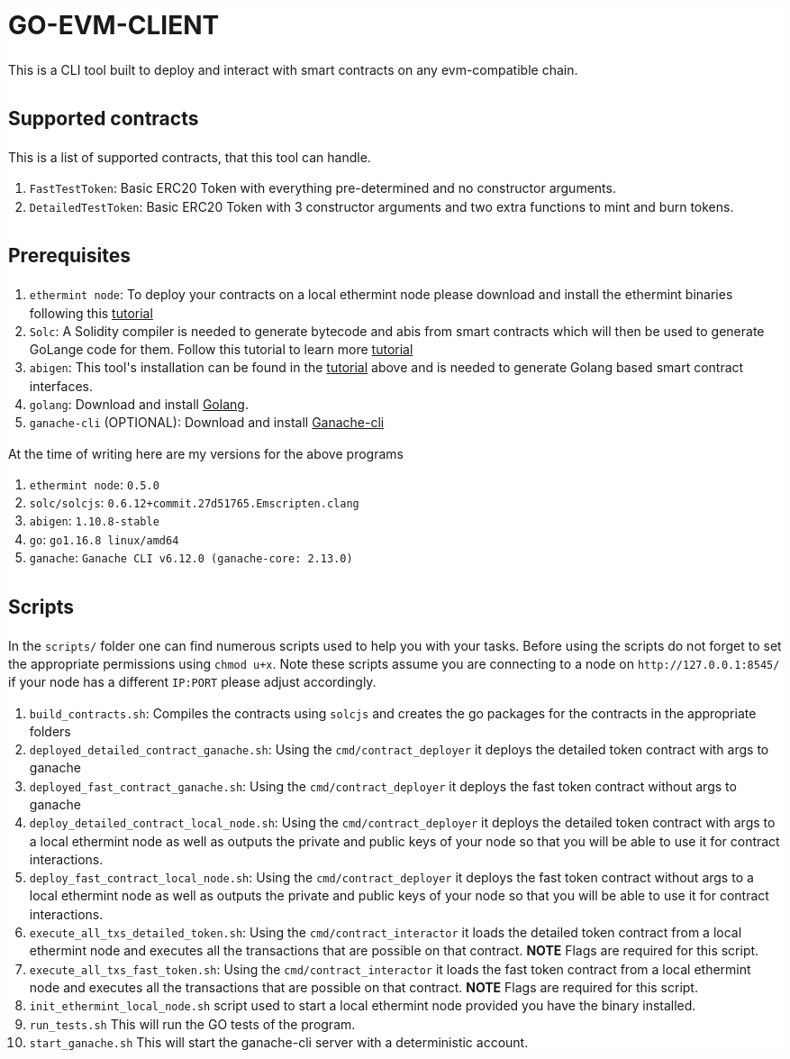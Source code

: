 # GO-EVM-CLIENT

This is a CLI tool built to deploy and interact with smart contracts on any evm-compatible chain.

## Supported contracts

This is a list of supported contracts, that this tool can handle.

1) `FastTestToken`: Basic ERC20 Token with everything pre-determined and no constructor arguments.
2) `DetailedTestToken`: Basic ERC20 Token with 3 constructor arguments and two extra functions to mint and burn tokens.

## Prerequisites

1) `ethermint node`: To deploy your contracts on a local ethermint node please download and install
the ethermint binaries following this [tutorial](https://ethermint.dev/quickstart/installation.html)
2) `Solc`: A Solidity compiler is needed to generate bytecode and abis from smart contracts which
will then be used to generate GoLange code for them. Follow this tutorial to learn more [tutorial](https://goethereumbook.org/en/smart-contract-compile/)
3) `abigen`: This tool's installation can be found in the [tutorial](https://goethereumbook.org/en/smart-contract-compile/) above and is needed to generate Golang based smart contract interfaces.
4) `golang`: Download and install [Golang](https://golang.org/dl/).
5) `ganache-cli` (OPTIONAL): Download and install [Ganache-cli](https://www.trufflesuite.com/ganache)

At the time of writing here are my versions for the above programs

1) `ethermint node`: `0.5.0`
2) `solc/solcjs`: `0.6.12+commit.27d51765.Emscripten.clang`
3) `abigen`: `1.10.8-stable`
4) `go`: `go1.16.8 linux/amd64`
5) `ganache`: `Ganache CLI v6.12.0 (ganache-core: 2.13.0)`

## Scripts

In the `scripts/` folder one can find numerous scripts used to help you with your tasks. Before using the scripts do not forget to set the appropriate permissions using `chmod u+x`. Note these scripts assume you are connecting to a node on `http://127.0.0.1:8545/` if your node has a different `IP:PORT` please adjust accordingly.

1) `build_contracts.sh`: Compiles the contracts using `solcjs` and creates the go packages for the contracts in the appropriate folders
2) `deployed_detailed_contract_ganache.sh`: Using the `cmd/contract_deployer` it deploys the detailed token contract with args to ganache
3) `deployed_fast_contract_ganache.sh`: Using the `cmd/contract_deployer` it deploys the fast token contract without args to ganache
4) `deploy_detailed_contract_local_node.sh`: Using the `cmd/contract_deployer` it deploys the detailed token contract with args to a local ethermint node as well as outputs the private and public keys of your node so that you will be able to use it for contract interactions.
5) `deploy_fast_contract_local_node.sh`: Using the `cmd/contract_deployer` it deploys the fast token contract without args to a local ethermint node as well as outputs the private and public keys of your node so that you will be able to use it for contract interactions.
6) `execute_all_txs_detailed_token.sh`: Using the `cmd/contract_interactor` it loads the detailed token contract from a local ethermint node and executes all the transactions that are possible on that contract. **NOTE** Flags are required for this script.
7) `execute_all_txs_fast_token.sh`: Using the `cmd/contract_interactor` it loads the fast token contract from a local ethermint node and executes all the transactions that are possible on that contract. **NOTE** Flags are required for this script.
8) `init_ethermint_local_node.sh` script used to start a local ethermint node provided you have the binary installed.
9) `run_tests.sh` This will run the GO tests of the program.
10) `start_ganache.sh` This will start the ganache-cli server with a deterministic account.